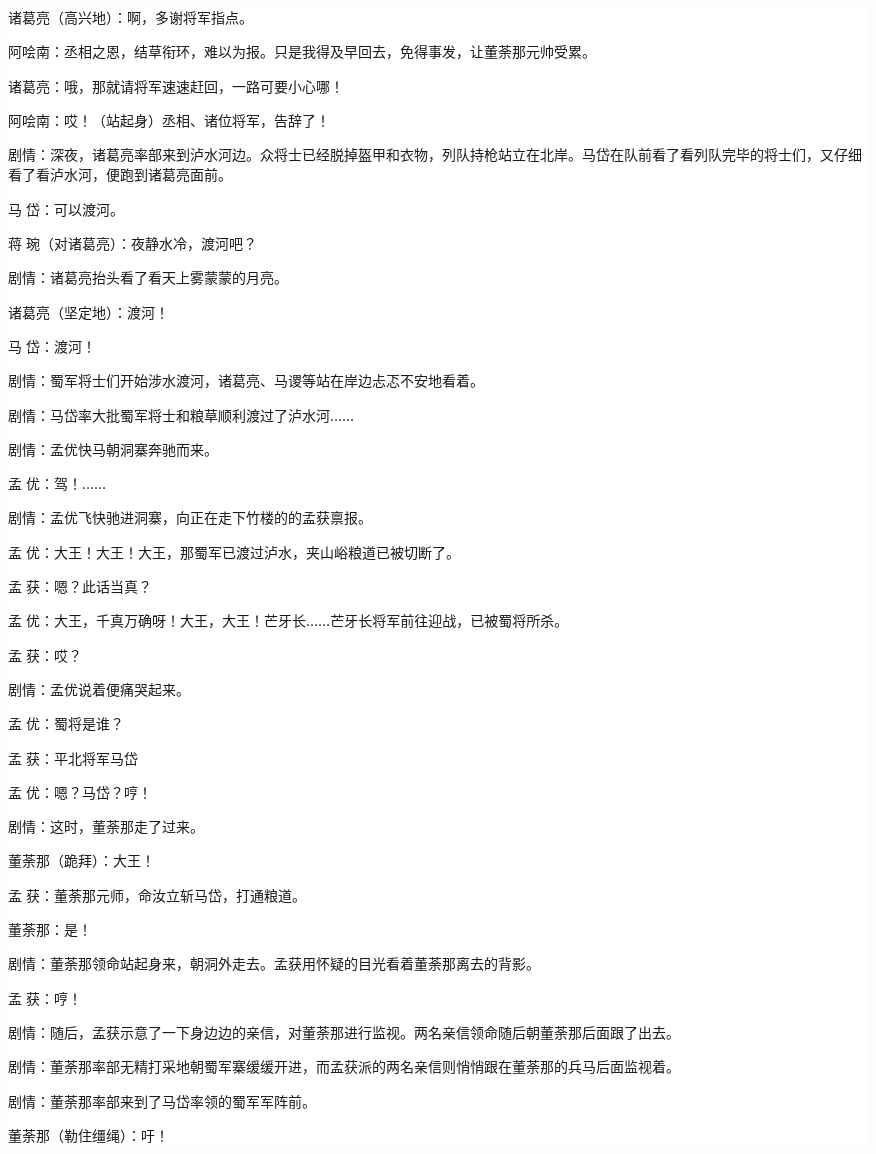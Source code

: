 诸葛亮（高兴地）：啊，多谢将军指点。

阿哙南：丞相之恩，结草衔环，难以为报。只是我得及早回去，免得事发，让董荼那元帅受累。

诸葛亮：哦，那就请将军速速赶回，一路可要小心哪！

阿哙南：哎！（站起身）丞相、诸位将军，告辞了！

剧情：深夜，诸葛亮率部来到泸水河边。众将士已经脱掉盔甲和衣物，列队持枪站立在北岸。马岱在队前看了看列队完毕的将士们，又仔细看了看泸水河，便跑到诸葛亮面前。

马 岱：可以渡河。

蒋 琬（对诸葛亮）：夜静水冷，渡河吧？

剧情：诸葛亮抬头看了看天上雾蒙蒙的月亮。

诸葛亮（坚定地）：渡河！

马 岱：渡河！

剧情：蜀军将士们开始涉水渡河，诸葛亮、马谡等站在岸边忐忑不安地看着。

剧情：马岱率大批蜀军将士和粮草顺利渡过了泸水河……

剧情：孟优快马朝洞寨奔驰而来。

孟 优：驾！……

剧情：孟优飞快驰进洞寨，向正在走下竹楼的的孟获禀报。

孟 优：大王！大王！大王，那蜀军已渡过泸水，夹山峪粮道已被切断了。

孟 获：嗯？此话当真？

孟 优：大王，千真万确呀！大王，大王！芒牙长……芒牙长将军前往迎战，已被蜀将所杀。

孟 获：哎？

剧情：孟优说着便痛哭起来。

孟 优：蜀将是谁？

孟 获：平北将军马岱

孟 优：嗯？马岱？哼！

剧情：这时，董荼那走了过来。

董荼那（跪拜）：大王！

孟 获：董荼那元师，命汝立斩马岱，打通粮道。

董荼那：是！

剧情：董荼那领命站起身来，朝洞外走去。孟获用怀疑的目光看着董荼那离去的背影。

孟 获：哼！

剧情：随后，孟获示意了一下身边边的亲信，对董荼那进行监视。两名亲信领命随后朝董荼那后面跟了出去。

剧情：董荼那率部无精打采地朝蜀军寨缓缓开进，而孟获派的两名亲信则悄悄跟在董荼那的兵马后面监视着。

剧情：董荼那率部来到了马岱率领的蜀军军阵前。

董荼那（勒住缰绳）：吁！
